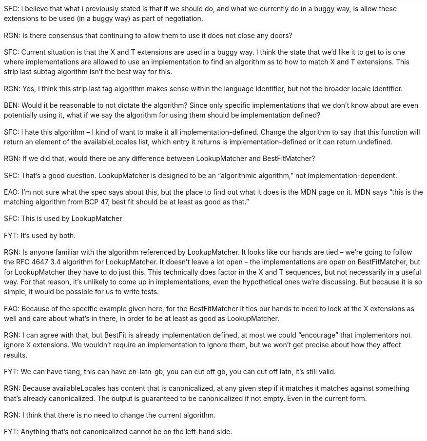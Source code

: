 SFC: I believe that what i previously stated is that if we should do, and what we currently do in a buggy way, is allow these extensions to be used (in a buggy way) as part of negotiation.

RGN: Is there consensus that continuing to allow them to use it does not close any doors?

SFC: Current situation is that the X and T extensions are used in a buggy way. I think the state that we’d like it to get to is one where implementations are allowed to use an implementation to find an algorithm as to how to match X and T extensions. This strip last subtag algorithm isn’t the best way for this.

RGN: Yes, I think this strip last tag algorithm makes sense within the language identifier, but not the broader locale identifier. 

BEN: Would it be reasonable to not dictate the algorithm? Since only specific implementations that we don’t know about are even potentially using it, what if we say the algorithm for using them should be implementation defined?

SFC: I hate this algorithm – I kind of want to make it all implementation-defined. Change the algorithm to say that this function will return an element of the availableLocales list, which entry it returns is implementation-defined or it can return undefined.

RGN: If we did that, would there be any difference between LookupMatcher and BestFitMatcher?

SFC: That’s a good question. LookupMatcher is designed to be an “algorithmic algorithm,” not implementation-dependent. 

EAO: I’m not sure what the spec says about this, but the place to find out what it does is the MDN page on it. MDN says “this is the matching algorithm from BCP 47, best fit should be at least as good as that.” 

SFC: This is used by LookupMatcher

FYT: It’s used by both. 

RGN: Is anyone familiar with the algorithm referenced by LookupMatcher. It looks like our hands are tied – we’re going to follow the RFC 4647 3.4 algorithm for LookupMatcher. It doesn’t leave a lot open – the implementations are open on BestFitMatcher, but for LookupMatcher they have to do just this. This technically does factor in the X and T sequences, but not necessarily in a useful way. For that reason, it’s unlikely to come up in implementations, even the hypothetical ones we’re discussing. But because it is so simple, it would be possible for us to write tests.

EAO: Because of the specific example given here, for the BestFitMatcher it ties our hands to need to look at the X extensions as well and care about what’s in there, in order to be at least as good as LookupMatcher.

RGN: I can agree with that, but BestFit is already implementation defined, at most we could “encourage” that implementors not ignore X extensions. We wouldn’t require an implementation to ignore them, but we won’t get precise about how they affect results. 

FYT: We can have tlang, this can have en-latn-gb, you can cut off gb, you can cut off latn, it’s still valid.

RGN: Because availableLocales has content that is canonicalized, at any given step if it matches it matches against something that’s already canonicalized. The output is guaranteed to be canonicalized if not empty. Even in the current form. 

RGN: I think that there is no need to change the current algorithm.

FYT: Anything that’s not canonicalized cannot be on the left-hand side.
